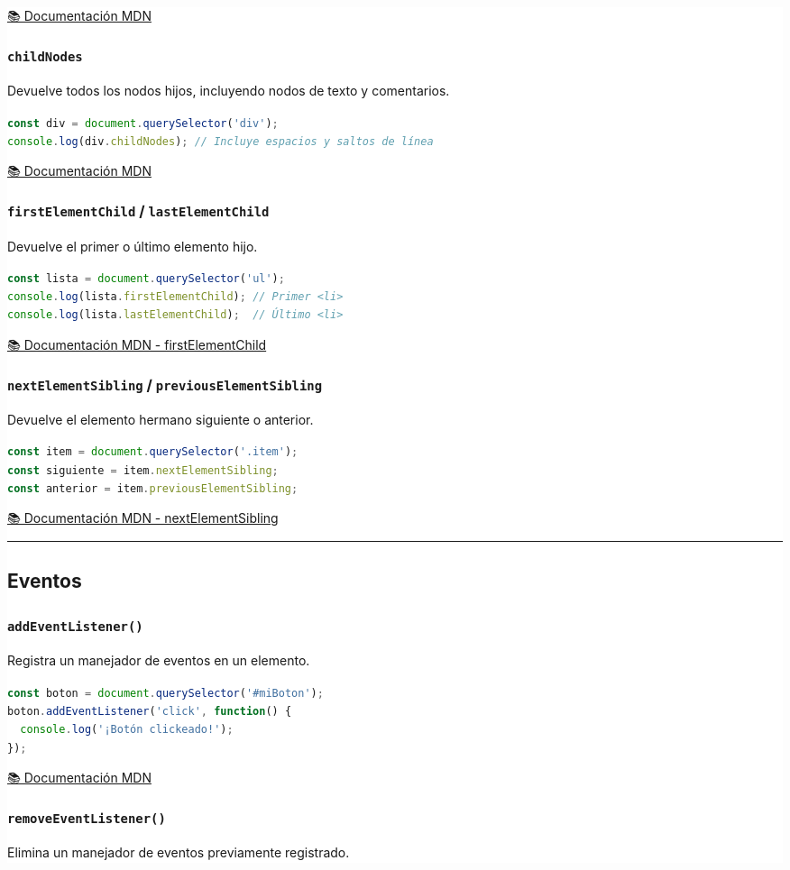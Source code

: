 [📚 Documentación MDN](https://developer.mozilla.org/es/docs/Web/API/Element/children)

### `childNodes`
Devuelve todos los nodos hijos, incluyendo nodos de texto y comentarios.

```javascript
const div = document.querySelector('div');
console.log(div.childNodes); // Incluye espacios y saltos de línea
```

[📚 Documentación MDN](https://developer.mozilla.org/es/docs/Web/API/Node/childNodes)

### `firstElementChild` / `lastElementChild`
Devuelve el primer o último elemento hijo.

```javascript
const lista = document.querySelector('ul');
console.log(lista.firstElementChild); // Primer <li>
console.log(lista.lastElementChild);  // Último <li>
```

[📚 Documentación MDN - firstElementChild](https://developer.mozilla.org/es/docs/Web/API/Element/firstElementChild)

### `nextElementSibling` / `previousElementSibling`
Devuelve el elemento hermano siguiente o anterior.

```javascript
const item = document.querySelector('.item');
const siguiente = item.nextElementSibling;
const anterior = item.previousElementSibling;
```

[📚 Documentación MDN - nextElementSibling](https://developer.mozilla.org/es/docs/Web/API/Element/nextElementSibling)

---

## Eventos

### `addEventListener()`
Registra un manejador de eventos en un elemento.

```javascript
const boton = document.querySelector('#miBoton');
boton.addEventListener('click', function() {
  console.log('¡Botón clickeado!');
});
```

[📚 Documentación MDN](https://developer.mozilla.org/es/docs/Web/API/EventTarget/addEventListener)

### `removeEventListener()`
Elimina un manejador de eventos previamente registrado.
